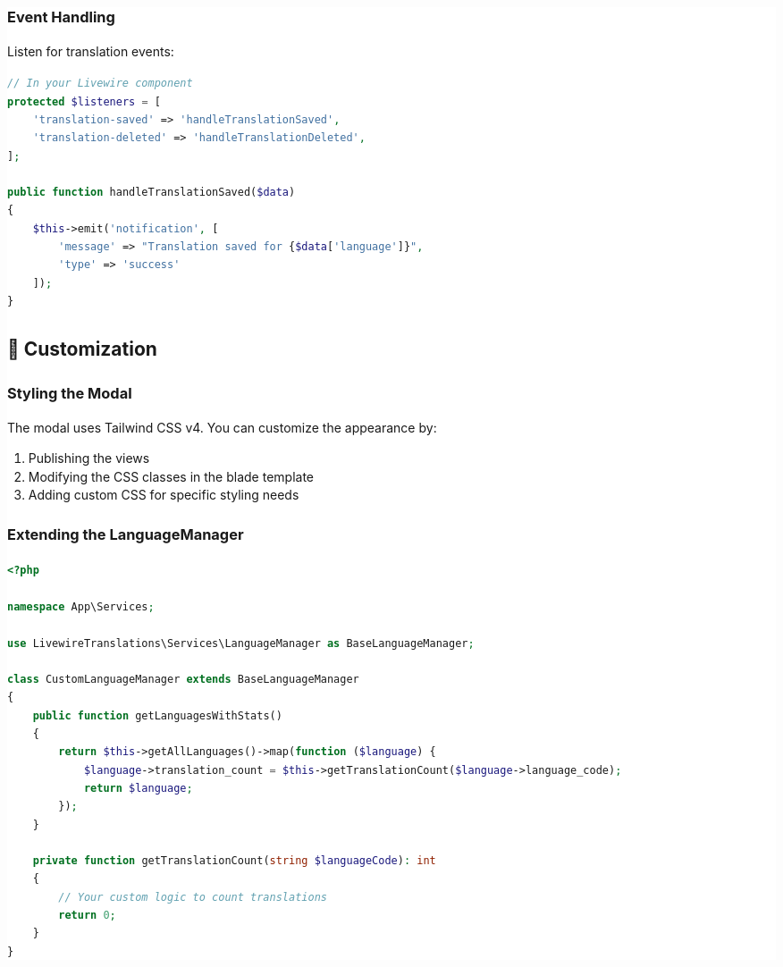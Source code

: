 ### Event Handling

Listen for translation events:

```php
// In your Livewire component
protected $listeners = [
    'translation-saved' => 'handleTranslationSaved',
    'translation-deleted' => 'handleTranslationDeleted',
];

public function handleTranslationSaved($data)
{
    $this->emit('notification', [
        'message' => "Translation saved for {$data['language']}",
        'type' => 'success'
    ]);
}
```

## 🔧 Customization

### Styling the Modal

The modal uses Tailwind CSS v4. You can customize the appearance by:

1. Publishing the views
2. Modifying the CSS classes in the blade template
3. Adding custom CSS for specific styling needs

### Extending the LanguageManager

```php
<?php

namespace App\Services;

use LivewireTranslations\Services\LanguageManager as BaseLanguageManager;

class CustomLanguageManager extends BaseLanguageManager
{
    public function getLanguagesWithStats()
    {
        return $this->getAllLanguages()->map(function ($language) {
            $language->translation_count = $this->getTranslationCount($language->language_code);
            return $language;
        });
    }

    private function getTranslationCount(string $languageCode): int
    {
        // Your custom logic to count translations
        return 0;
    }
}
```
